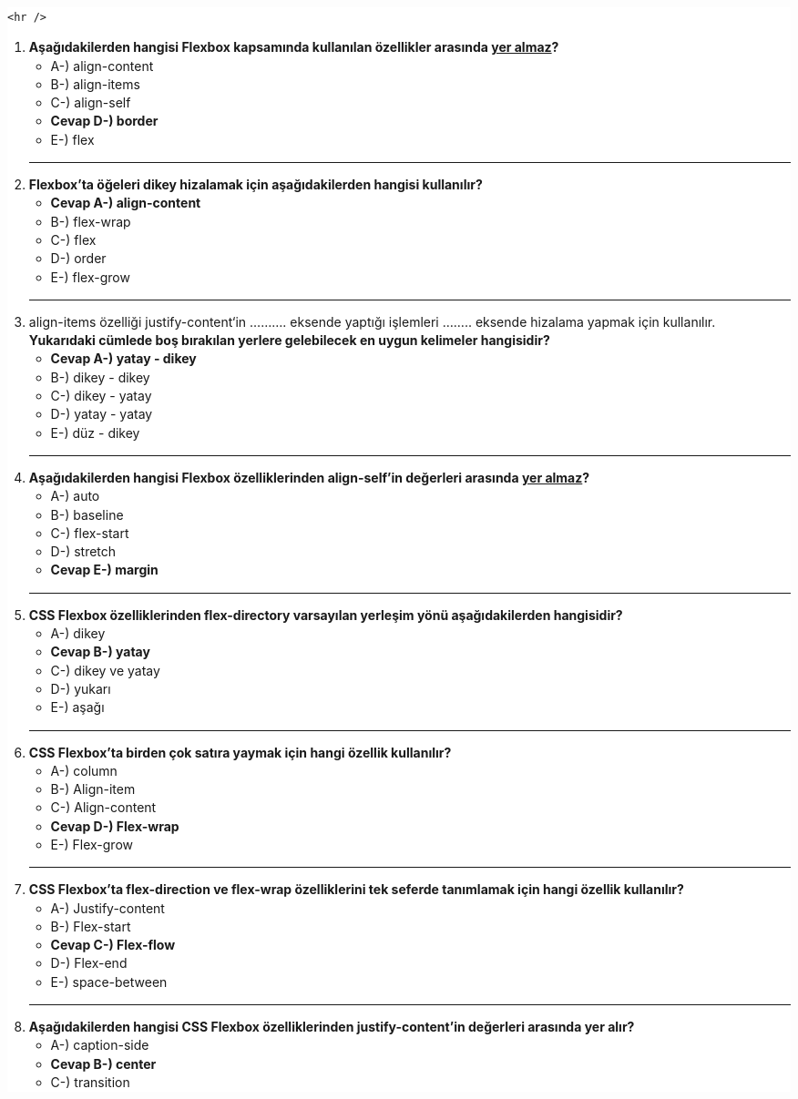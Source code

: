     <hr />
1. <strong>Aşağıdakilerden hangisi Flexbox kapsamında kullanılan &ouml;zellikler arasında <u>yer almaz</u>?</strong>
    - A-) align-content
    - B-) align-items
    - C-) align-self
    - **Cevap D-) border**
    - E-) flex
    <hr />
1. <strong>Flexbox&rsquo;ta &ouml;ğeleri dikey hizalamak i&ccedil;in aşağıdakilerden hangisi kullanılır?</strong>
    - **Cevap A-) align-content**
    - B-) flex-wrap
    - C-) flex
    - D-) order
    - E-) flex-grow
    <hr />
1. align-items &ouml;zelliği justify-content&lsquo;in &hellip;&hellip;&hellip;. eksende yaptığı işlemleri &hellip;&hellip;.. eksende hizalama yapmak i&ccedil;in kullanılır.<br />
<strong>Yukarıdaki c&uuml;mlede boş bırakılan yerlere gelebilecek en uygun kelimeler hangisidir?</strong>
    - **Cevap A-) yatay - dikey**
    - B-) dikey - dikey
    - C-) dikey - yatay
    - D-) yatay - yatay
    - E-) d&uuml;z - dikey
    <hr />
1. <strong>Aşağıdakilerden hangisi Flexbox &ouml;zelliklerinden align-self&rsquo;in değerleri arasında <u>yer almaz</u>?</strong>
    - A-) auto
    - B-) baseline
    - C-) flex-start
    - D-) stretch
    - **Cevap E-) margin**
    <hr />
1. <strong>CSS Flexbox &ouml;zelliklerinden flex-directory varsayılan yerleşim y&ouml;n&uuml; aşağıdakilerden hangisidir?</strong>
    - A-) dikey
    - **Cevap B-) yatay**
    - C-) dikey ve yatay
    - D-) yukarı
    - E-) aşağı
    <hr />
1. <strong>CSS Flexbox&rsquo;ta birden &ccedil;ok satıra yaymak i&ccedil;in hangi &ouml;zellik kullanılır?</strong>
    - A-) column
    - B-) Align-item
    - C-) Align-content
    - **Cevap D-) Flex-wrap**
    - E-) Flex-grow
    <hr />
1. <strong>CSS Flexbox&rsquo;ta flex-direction ve flex-wrap &ouml;zelliklerini tek seferde tanımlamak i&ccedil;in hangi &ouml;zellik kullanılır?</strong>
    - A-) Justify-content
    - B-) Flex-start
    - **Cevap C-) Flex-flow**
    - D-) Flex-end
    - E-) space-between
    <hr />
1. <strong>Aşağıdakilerden hangisi CSS Flexbox &ouml;zelliklerinden justify-content&rsquo;in değerleri arasında yer alır?</strong>
    - A-) caption-side
    - **Cevap B-) center**
    - C-) transition